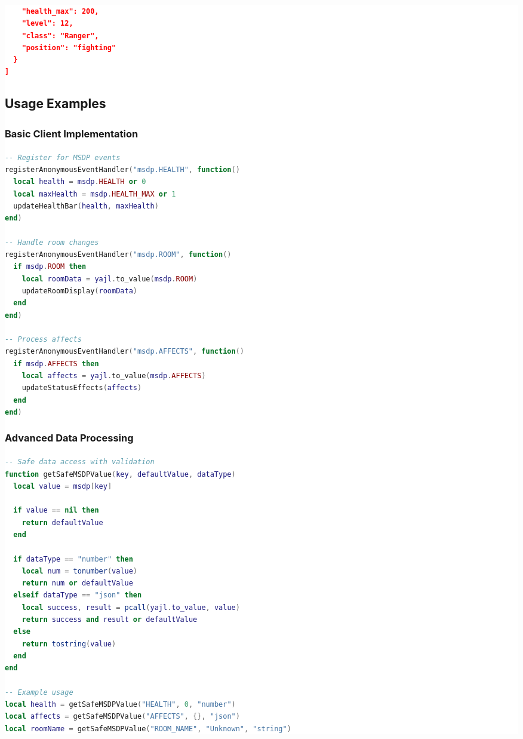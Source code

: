 ```json
    "health_max": 200,
    "level": 12,
    "class": "Ranger",
    "position": "fighting"
  }
]
```

## Usage Examples

### Basic Client Implementation

```lua
-- Register for MSDP events
registerAnonymousEventHandler("msdp.HEALTH", function()
  local health = msdp.HEALTH or 0
  local maxHealth = msdp.HEALTH_MAX or 1
  updateHealthBar(health, maxHealth)
end)

-- Handle room changes
registerAnonymousEventHandler("msdp.ROOM", function()
  if msdp.ROOM then
    local roomData = yajl.to_value(msdp.ROOM)
    updateRoomDisplay(roomData)
  end
end)

-- Process affects
registerAnonymousEventHandler("msdp.AFFECTS", function()
  if msdp.AFFECTS then
    local affects = yajl.to_value(msdp.AFFECTS)
    updateStatusEffects(affects)
  end
end)
```

### Advanced Data Processing

```lua
-- Safe data access with validation
function getSafeMSDPValue(key, defaultValue, dataType)
  local value = msdp[key]
  
  if value == nil then
    return defaultValue
  end
  
  if dataType == "number" then
    local num = tonumber(value)
    return num or defaultValue
  elseif dataType == "json" then
    local success, result = pcall(yajl.to_value, value)
    return success and result or defaultValue
  else
    return tostring(value)
  end
end

-- Example usage
local health = getSafeMSDPValue("HEALTH", 0, "number")
local affects = getSafeMSDPValue("AFFECTS", {}, "json")
local roomName = getSafeMSDPValue("ROOM_NAME", "Unknown", "string")
```